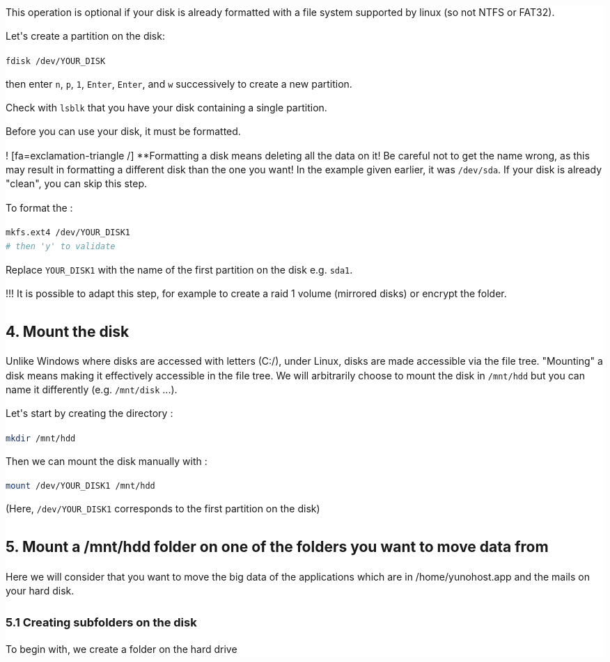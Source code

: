 This operation is optional if your disk is already formatted with a file system supported by linux (so not NTFS or FAT32).

Let's create a partition on the disk:

```bash
fdisk /dev/YOUR_DISK
```

then enter `n`, `p`, `1`, `Enter`, `Enter`, and `w` successively to create a new partition.

Check with `lsblk` that you have your disk containing a single partition.

Before you can use your disk, it must be formatted.

! [fa=exclamation-triangle /] **Formatting a disk means deleting all the data on it! Be careful not to get the name wrong, as this may result in formatting a different disk than the one you want! In the example given earlier, it was `/dev/sda`. If your disk is already "clean", you can skip this step.

To format the :

```bash
mkfs.ext4 /dev/YOUR_DISK1
# then 'y' to validate
```

Replace `YOUR_DISK1` with the name of the first partition on the disk e.g. `sda1`.

!!! It is possible to adapt this step, for example to create a raid 1 volume (mirrored disks) or encrypt the folder. 

## 4. Mount the disk

Unlike Windows where disks are accessed with letters (C:/), under Linux, disks are made accessible via the file tree. "Mounting" a disk means making it effectively accessible in the file tree. We will arbitrarily choose to mount the disk in `/mnt/hdd` but you can name it differently (e.g. `/mnt/disk` ...).

Let's start by creating the directory :
```bash
mkdir /mnt/hdd
```

Then we can mount the disk manually with :

```bash
mount /dev/YOUR_DISK1 /mnt/hdd
```

(Here, `/dev/YOUR_DISK1` corresponds to the first partition on the disk)

## 5. Mount a /mnt/hdd folder on one of the folders you want to move data from

Here we will consider that you want to move the big data of the applications which are in /home/yunohost.app and the mails on your hard disk.

### 5.1 Creating subfolders on the disk
To begin with, we create a folder on the hard drive
